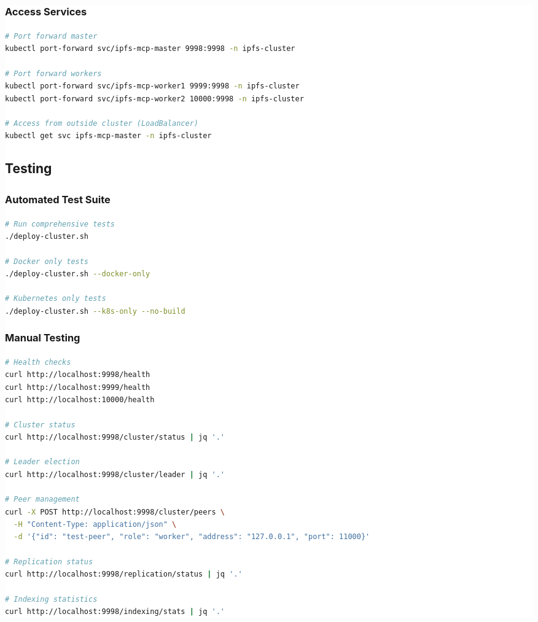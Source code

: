 ### Access Services

```bash
# Port forward master
kubectl port-forward svc/ipfs-mcp-master 9998:9998 -n ipfs-cluster

# Port forward workers
kubectl port-forward svc/ipfs-mcp-worker1 9999:9998 -n ipfs-cluster
kubectl port-forward svc/ipfs-mcp-worker2 10000:9998 -n ipfs-cluster

# Access from outside cluster (LoadBalancer)
kubectl get svc ipfs-mcp-master -n ipfs-cluster
```

## Testing

### Automated Test Suite

```bash
# Run comprehensive tests
./deploy-cluster.sh

# Docker only tests
./deploy-cluster.sh --docker-only

# Kubernetes only tests
./deploy-cluster.sh --k8s-only --no-build
```

### Manual Testing

```bash
# Health checks
curl http://localhost:9998/health
curl http://localhost:9999/health
curl http://localhost:10000/health

# Cluster status
curl http://localhost:9998/cluster/status | jq '.'

# Leader election
curl http://localhost:9998/cluster/leader | jq '.'

# Peer management
curl -X POST http://localhost:9998/cluster/peers \
  -H "Content-Type: application/json" \
  -d '{"id": "test-peer", "role": "worker", "address": "127.0.0.1", "port": 11000}'

# Replication status
curl http://localhost:9998/replication/status | jq '.'

# Indexing statistics
curl http://localhost:9998/indexing/stats | jq '.'
```
